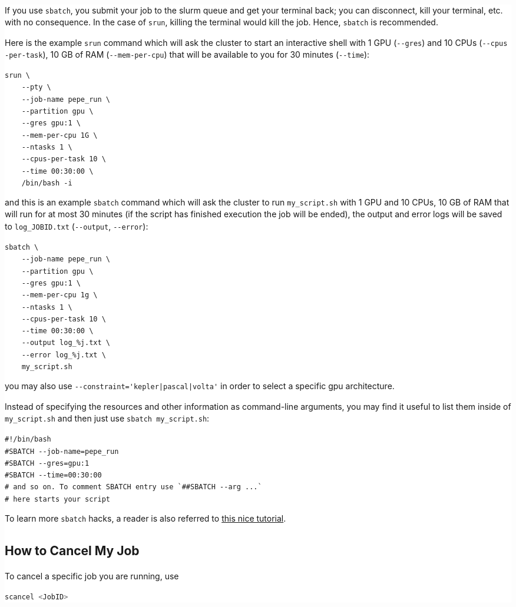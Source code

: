 If you use `sbatch`, you submit your job to the slurm queue and get your terminal back; you can disconnect, kill your terminal, etc. with no consequence. In the case of `srun`, killing the terminal would kill the job. Hence, `sbatch` is recommended.

Here is the example `srun` command which will ask the cluster to start an interactive shell with 1 GPU (`--gres`) and 10 CPUs (`--cpus-per-task`), 10 GB of RAM (`--mem-per-cpu`) that will be available to you for 30 minutes (`--time`):
```
srun \
    --pty \
    --job-name pepe_run \
    --partition gpu \
    --gres gpu:1 \
    --mem-per-cpu 1G \
    --ntasks 1 \
    --cpus-per-task 10 \
    --time 00:30:00 \
    /bin/bash -i
```

and this is an example `sbatch` command which will ask the cluster to run `my_script.sh` with 1 GPU and 10 CPUs, 10 GB of RAM that will run for at most 30 minutes (if the script has finished execution the job will be ended), the output and error logs will be saved to `log_JOBID.txt` (`--output`, `--error`):
```
sbatch \
    --job-name pepe_run \
    --partition gpu \
    --gres gpu:1 \
    --mem-per-cpu 1g \
    --ntasks 1 \
    --cpus-per-task 10 \
    --time 00:30:00 \
    --output log_%j.txt \
    --error log_%j.txt \
    my_script.sh
```
you may also use `--constraint='kepler|pascal|volta'` in order to select a specific gpu architecture.

Instead of specifying the resources and other information as command-line arguments, you may find it useful to list them inside of `my_script.sh` and then just use `sbatch my_script.sh`:
```
#!/bin/bash
#SBATCH --job-name=pepe_run
#SBATCH --gres=gpu:1
#SBATCH --time=00:30:00
# and so on. To comment SBATCH entry use `##SBATCH --arg ...`
# here starts your script
```

To learn more `sbatch` hacks, a reader is also referred to [this nice tutorial](https://www.arch.jhu.edu/short-tutorial-how-to-create-a-slurm-script/).

## How to Cancel My Job
To cancel a specific job you are running, use
```bash
scancel <JobID>
```
